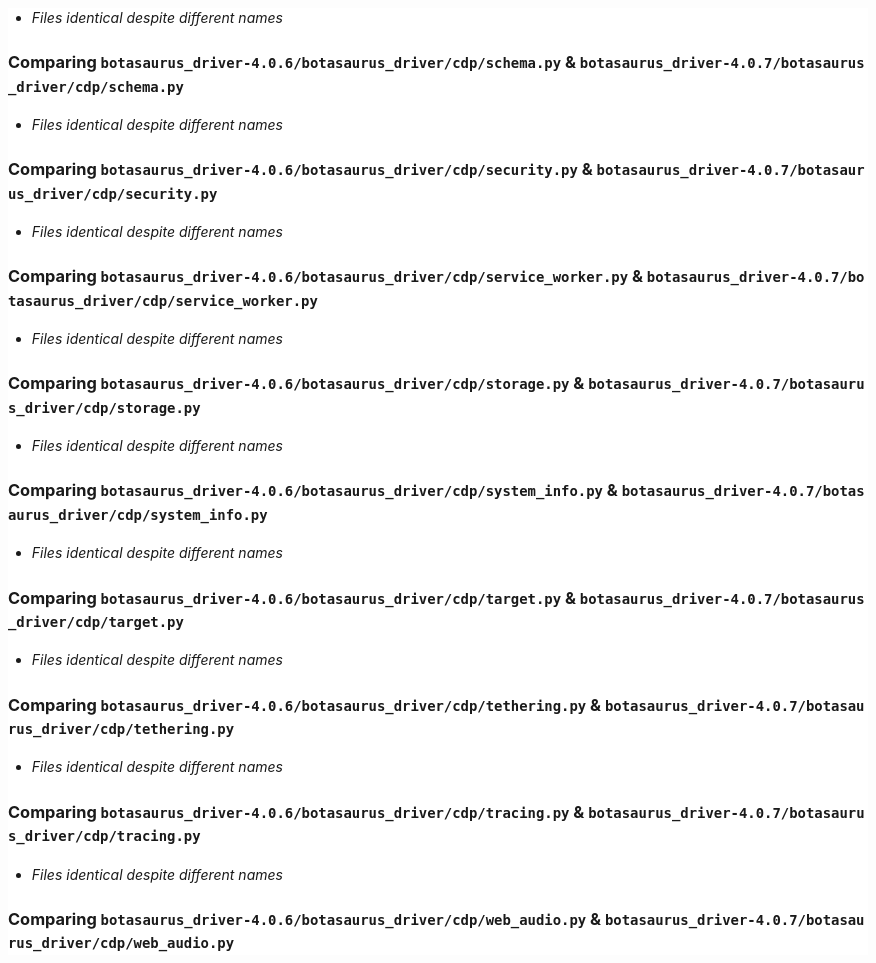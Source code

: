  * *Files identical despite different names*

### Comparing `botasaurus_driver-4.0.6/botasaurus_driver/cdp/schema.py` & `botasaurus_driver-4.0.7/botasaurus_driver/cdp/schema.py`

 * *Files identical despite different names*

### Comparing `botasaurus_driver-4.0.6/botasaurus_driver/cdp/security.py` & `botasaurus_driver-4.0.7/botasaurus_driver/cdp/security.py`

 * *Files identical despite different names*

### Comparing `botasaurus_driver-4.0.6/botasaurus_driver/cdp/service_worker.py` & `botasaurus_driver-4.0.7/botasaurus_driver/cdp/service_worker.py`

 * *Files identical despite different names*

### Comparing `botasaurus_driver-4.0.6/botasaurus_driver/cdp/storage.py` & `botasaurus_driver-4.0.7/botasaurus_driver/cdp/storage.py`

 * *Files identical despite different names*

### Comparing `botasaurus_driver-4.0.6/botasaurus_driver/cdp/system_info.py` & `botasaurus_driver-4.0.7/botasaurus_driver/cdp/system_info.py`

 * *Files identical despite different names*

### Comparing `botasaurus_driver-4.0.6/botasaurus_driver/cdp/target.py` & `botasaurus_driver-4.0.7/botasaurus_driver/cdp/target.py`

 * *Files identical despite different names*

### Comparing `botasaurus_driver-4.0.6/botasaurus_driver/cdp/tethering.py` & `botasaurus_driver-4.0.7/botasaurus_driver/cdp/tethering.py`

 * *Files identical despite different names*

### Comparing `botasaurus_driver-4.0.6/botasaurus_driver/cdp/tracing.py` & `botasaurus_driver-4.0.7/botasaurus_driver/cdp/tracing.py`

 * *Files identical despite different names*

### Comparing `botasaurus_driver-4.0.6/botasaurus_driver/cdp/web_audio.py` & `botasaurus_driver-4.0.7/botasaurus_driver/cdp/web_audio.py`
